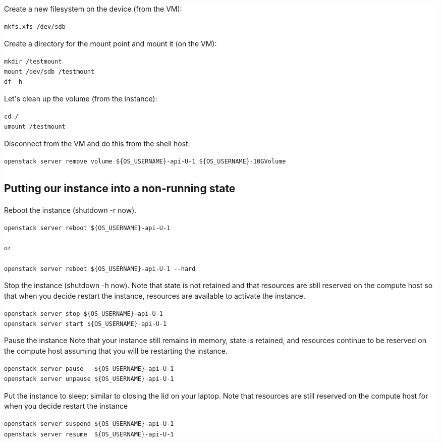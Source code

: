 Create a new filesystem on the device (from the VM):

```
mkfs.xfs /dev/sdb
```

Create a directory for the mount point and mount it (on the VM):

```
mkdir /testmount
mount /dev/sdb /testmount
df -h
```

Let's clean up the volume (from the instance):
```
cd /
umount /testmount
```

Disconnect from the VM and do this from the shell host:
```
openstack server remove volume ${OS_USERNAME}-api-U-1 ${OS_USERNAME}-10GVolume
```


## Putting our instance into a non-running state

Reboot the instance (shutdown -r now).

```
openstack server reboot ${OS_USERNAME}-api-U-1

or

openstack server reboot ${OS_USERNAME}-api-U-1 --hard
```

Stop the instance (shutdown -h now). Note that state is not retained and that resources are still reserved on the compute host so that when you decide restart the instance, resources are available to activate the instance.

```
openstack server stop ${OS_USERNAME}-api-U-1
openstack server start ${OS_USERNAME}-api-U-1
```

Pause the instance Note that your instance still remains in memory, state is retained, and resources continue to be reserved on the compute host assuming that you will be restarting the instance.

```
openstack server pause   ${OS_USERNAME}-api-U-1
openstack server unpause ${OS_USERNAME}-api-U-1
```

Put the instance to sleep; similar to closing the lid on your laptop. 
Note that resources are still reserved on the compute host for when you decide restart the instance

```
openstack server suspend ${OS_USERNAME}-api-U-1
openstack server resume  ${OS_USERNAME}-api-U-1
```
